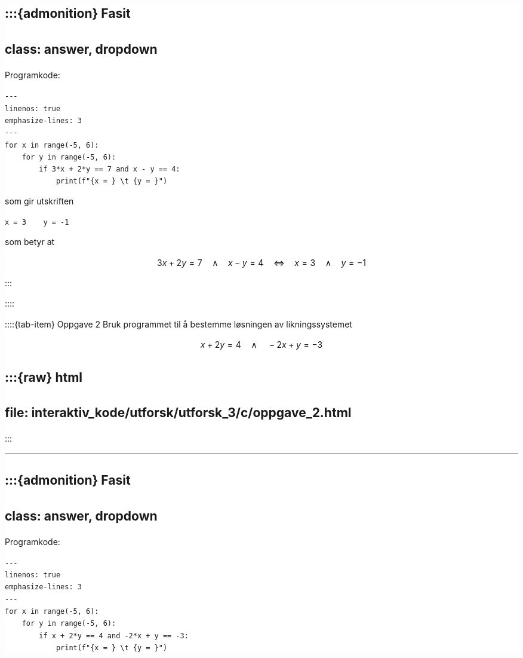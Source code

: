 :::{admonition} Fasit
---
class: answer, dropdown
---
Programkode: 
    
```{code-block} python
---
linenos: true
emphasize-lines: 3
---
for x in range(-5, 6):
    for y in range(-5, 6):
        if 3*x + 2*y == 7 and x - y == 4:
            print(f"{x = } \t {y = }")
```

som gir utskriften

```console
x = 3 	 y = -1
```

som betyr at 

$$
3x + 2y = 7 \quad \land \quad x - y = 4 \quad \iff \quad x = 3 \quad \land \quad y = -1
$$

:::

::::

::::{tab-item} Oppgave 2
Bruk programmet til å bestemme løsningen av likningssystemet 

$$
x + 2y = 4 \quad \land \quad -2x + y = -3
$$

:::{raw} html
---
file: interaktiv_kode/utforsk/utforsk_3/c/oppgave_2.html
---
:::

---

:::{admonition} Fasit
---
class: answer, dropdown
---
Programkode: 
    
```{code-block} python
---
linenos: true
emphasize-lines: 3
---
for x in range(-5, 6):
    for y in range(-5, 6):
        if x + 2*y == 4 and -2*x + y == -3:
            print(f"{x = } \t {y = }")
```
